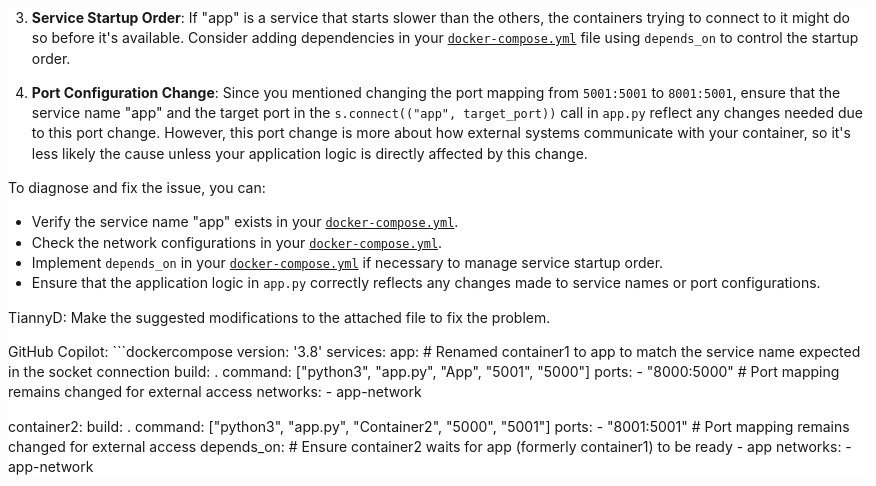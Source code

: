3. **Service Startup Order**: If "app" is a service that starts slower than the others, the containers trying to connect to it might do so before it's available. Consider adding dependencies in your [`docker-compose.yml`](command:_github.copilot.openRelativePath?%5B%7B%22scheme%22%3A%22file%22%2C%22authority%22%3A%22%22%2C%22path%22%3A%22%2FUsers%2Fmentalfield%2FDesktop%2F00_PythonWIP%2F00_Project%2Finfinite-bookshelf-main%2Fdocker_compose_examples%2Fdocker-compose.yml%22%2C%22query%22%3A%22%22%2C%22fragment%22%3A%22%22%7D%5D "/Users/mentalfield/Desktop/00_PythonWIP/00_Project/infinite-bookshelf-main/docker_compose_examples/docker-compose.yml") file using `depends_on` to control the startup order.

4. **Port Configuration Change**: Since you mentioned changing the port mapping from `5001:5001` to `8001:5001`, ensure that the service name "app" and the target port in the `s.connect(("app", target_port))` call in `app.py` reflect any changes needed due to this port change. However, this port change is more about how external systems communicate with your container, so it's less likely the cause unless your application logic is directly affected by this change.

To diagnose and fix the issue, you can:

- Verify the service name "app" exists in your [`docker-compose.yml`](command:_github.copilot.openRelativePath?%5B%7B%22scheme%22%3A%22file%22%2C%22authority%22%3A%22%22%2C%22path%22%3A%22%2FUsers%2Fmentalfield%2FDesktop%2F00_PythonWIP%2F00_Project%2Finfinite-bookshelf-main%2Fdocker_compose_examples%2Fdocker-compose.yml%22%2C%22query%22%3A%22%22%2C%22fragment%22%3A%22%22%7D%5D "/Users/mentalfield/Desktop/00_PythonWIP/00_Project/infinite-bookshelf-main/docker_compose_examples/docker-compose.yml").
- Check the network configurations in your [`docker-compose.yml`](command:_github.copilot.openRelativePath?%5B%7B%22scheme%22%3A%22file%22%2C%22authority%22%3A%22%22%2C%22path%22%3A%22%2FUsers%2Fmentalfield%2FDesktop%2F00_PythonWIP%2F00_Project%2Finfinite-bookshelf-main%2Fdocker_compose_examples%2Fdocker-compose.yml%22%2C%22query%22%3A%22%22%2C%22fragment%22%3A%22%22%7D%5D "/Users/mentalfield/Desktop/00_PythonWIP/00_Project/infinite-bookshelf-main/docker_compose_examples/docker-compose.yml").
- Implement `depends_on` in your [`docker-compose.yml`](command:_github.copilot.openRelativePath?%5B%7B%22scheme%22%3A%22file%22%2C%22authority%22%3A%22%22%2C%22path%22%3A%22%2FUsers%2Fmentalfield%2FDesktop%2F00_PythonWIP%2F00_Project%2Finfinite-bookshelf-main%2Fdocker_compose_examples%2Fdocker-compose.yml%22%2C%22query%22%3A%22%22%2C%22fragment%22%3A%22%22%7D%5D "/Users/mentalfield/Desktop/00_PythonWIP/00_Project/infinite-bookshelf-main/docker_compose_examples/docker-compose.yml") if necessary to manage service startup order.
- Ensure that the application logic in `app.py` correctly reflects any changes made to service names or port configurations.

TiannyD: Make the suggested modifications to the attached file to fix the problem. 

GitHub Copilot: ```dockercompose
version: '3.8'
services:
  app:  # Renamed container1 to app to match the service name expected in the socket connection
    build: .
    command: ["python3", "app.py", "App", "5001", "5000"]
    ports:
      - "8000:5000"  # Port mapping remains changed for external access
    networks:
      - app-network

  container2:
    build: .
    command: ["python3", "app.py", "Container2", "5000", "5001"]
    ports:
      - "8001:5001"  # Port mapping remains changed for external access
    depends_on:  # Ensure container2 waits for app (formerly container1) to be ready
      - app
    networks:
      - app-network
